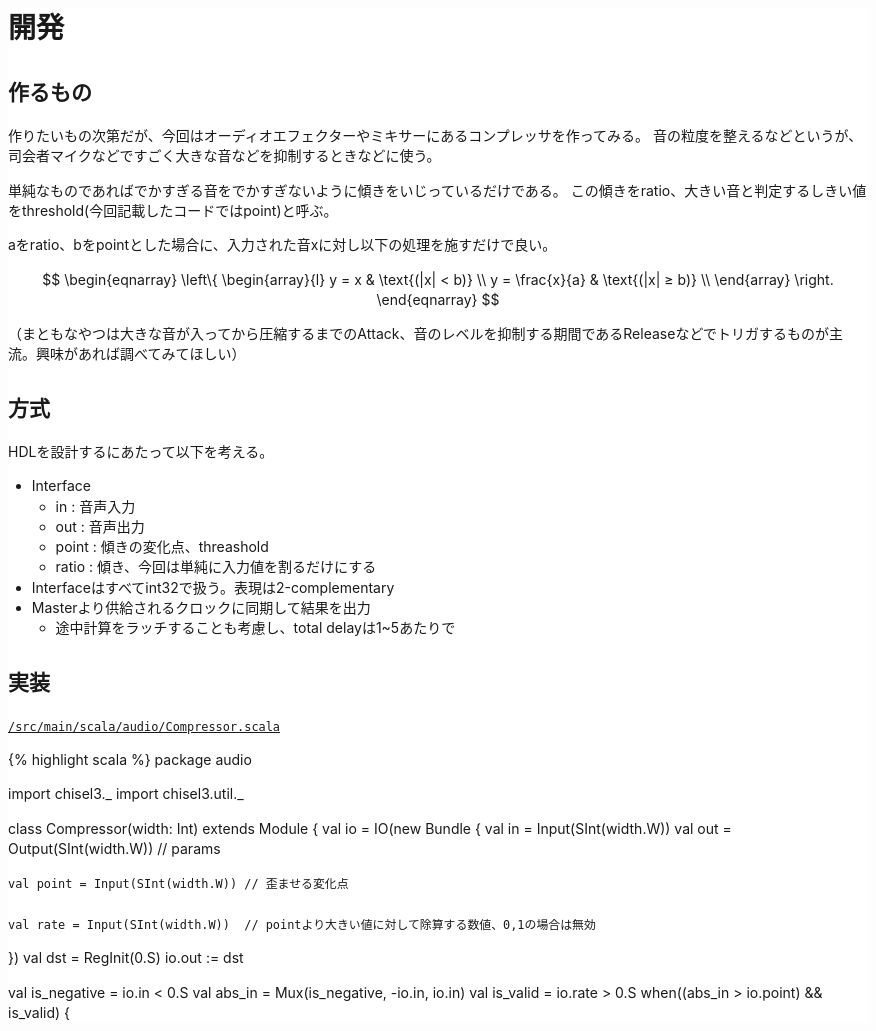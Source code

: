 # 開発

## 作るもの

作りたいもの次第だが、今回はオーディオエフェクターやミキサーにあるコンプレッサを作ってみる。
音の粒度を整えるなどというが、司会者マイクなどですごく大きな音などを抑制するときなどに使う。

単純なものであればでかすぎる音をでかすぎないように傾きをいじっているだけである。
この傾きをratio、大きい音と判定するしきい値をthreshold(今回記載したコードではpoint)と呼ぶ。

aをratio、bをpointとした場合に、入力された音xに対し以下の処理を施すだけで良い。

$$
\begin{eqnarray}
    \left\{
        \begin{array}{l}
            y = x & \text{(|x| < b)} \\
            y = \frac{x}{a} & \text{(|x| ≥ b)} \\
        \end{array}
    \right.
\end{eqnarray}
$$

（まともなやつは大きな音が入ってから圧縮するまでのAttack、音のレベルを抑制する期間であるReleaseなどでトリガするものが主流。興味があれば調べてみてほしい）

## 方式

HDLを設計するにあたって以下を考える。

* Interface
    * in : 音声入力
    * out : 音声出力
    * point : 傾きの変化点、threashold
    * ratio : 傾き、今回は単純に入力値を割るだけにする
* Interfaceはすべてint32で扱う。表現は2-complementary
* Masterより供給されるクロックに同期して結果を出力
    * 途中計算をラッチすることも考慮し、total delayは1~5あたりで

## 実装

[`/src/main/scala/audio/Compressor.scala`](https://github.com/kamiyaowl/chisel-practice/blob/master/src/main/scala/audio/Compressor.scala)

{% highlight scala %}
package audio

import chisel3._
import chisel3.util._

class Compressor(width: Int) extends Module {
  val io = IO(new Bundle {
    val in = Input(SInt(width.W))
    val out = Output(SInt(width.W))
    // params

    val point = Input(SInt(width.W)) // 歪ませる変化点
    
    val rate = Input(SInt(width.W))  // pointより大きい値に対して除算する数値、0,1の場合は無効

  })
  val dst = RegInit(0.S)
  io.out := dst

  val is_negative = io.in < 0.S
  val abs_in = Mux(is_negative, -io.in, io.in)
  val is_valid = io.rate > 0.S
  when((abs_in > io.point) && is_valid) {
